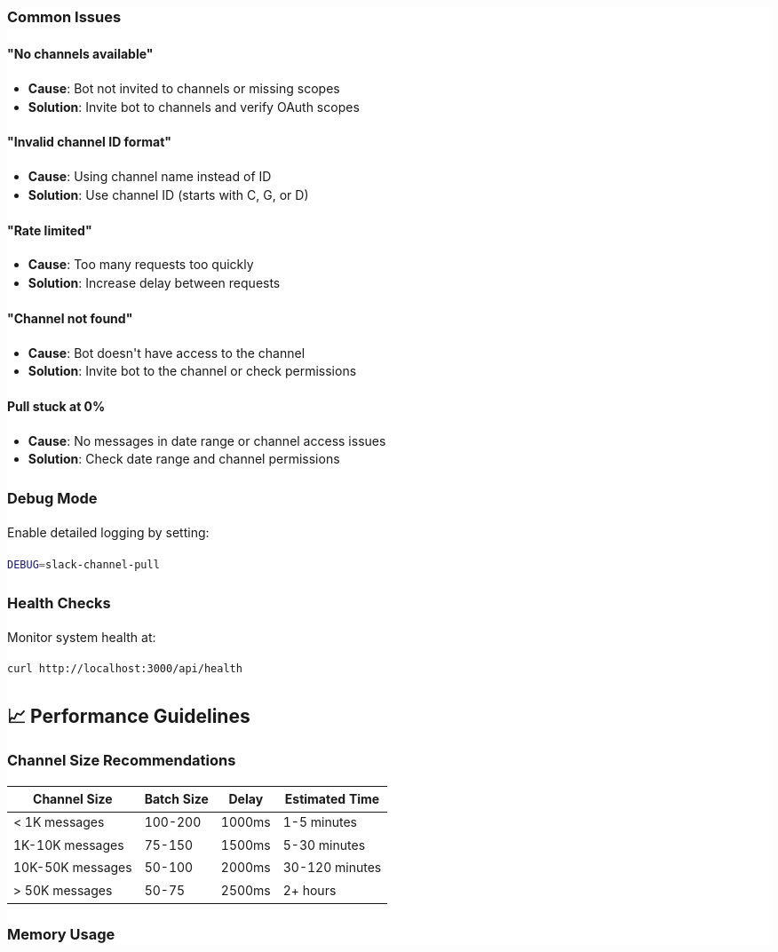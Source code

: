 ### Common Issues

#### "No channels available"
- **Cause**: Bot not invited to channels or missing scopes
- **Solution**: Invite bot to channels and verify OAuth scopes

#### "Invalid channel ID format"
- **Cause**: Using channel name instead of ID
- **Solution**: Use channel ID (starts with C, G, or D)

#### "Rate limited"
- **Cause**: Too many requests too quickly
- **Solution**: Increase delay between requests

#### "Channel not found"
- **Cause**: Bot doesn't have access to the channel
- **Solution**: Invite bot to the channel or check permissions

#### Pull stuck at 0%
- **Cause**: No messages in date range or channel access issues
- **Solution**: Check date range and channel permissions

### Debug Mode

Enable detailed logging by setting:
```bash
DEBUG=slack-channel-pull
```

### Health Checks

Monitor system health at:
```bash
curl http://localhost:3000/api/health
```

## 📈 Performance Guidelines

### Channel Size Recommendations

| Channel Size | Batch Size | Delay | Estimated Time |
|--------------|------------|-------|----------------|
| < 1K messages | 100-200 | 1000ms | 1-5 minutes |
| 1K-10K messages | 75-150 | 1500ms | 5-30 minutes |
| 10K-50K messages | 50-100 | 2000ms | 30-120 minutes |
| > 50K messages | 50-75 | 2500ms | 2+ hours |

### Memory Usage
